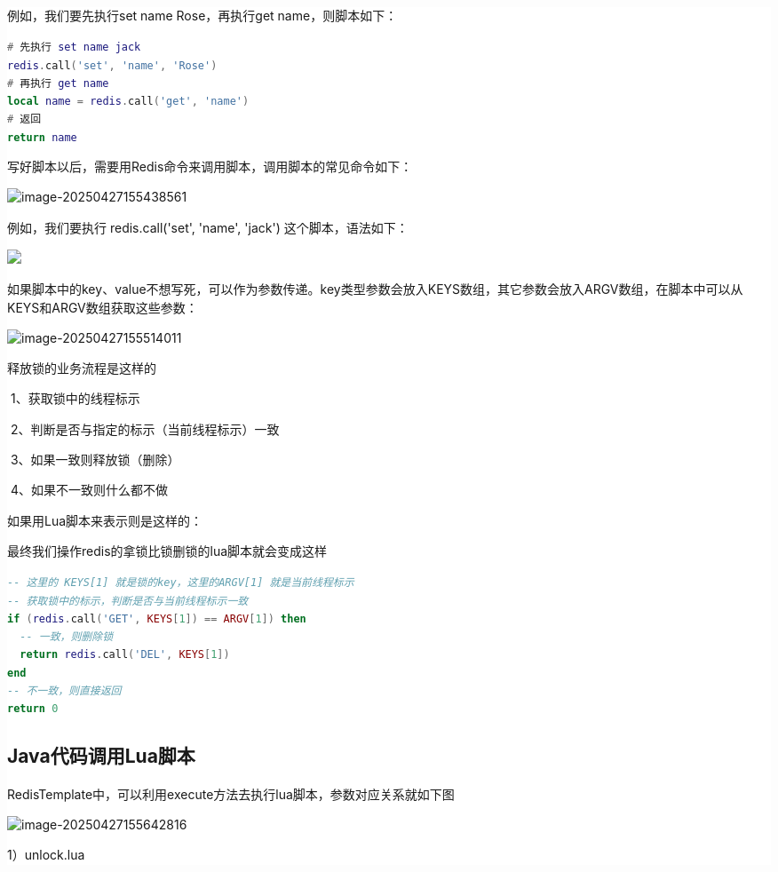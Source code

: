 例如，我们要先执行set name Rose，再执行get name，则脚本如下：

```lua
# 先执行 set name jack
redis.call('set', 'name', 'Rose')
# 再执行 get name
local name = redis.call('get', 'name')
# 返回
return name
```

写好脚本以后，需要用Redis命令来调用脚本，调用脚本的常见命令如下：

![image-20250427155438561](https://picgo-zjp.oss-cn-shenzhen.aliyuncs.com/image-20250427155438561.png)

例如，我们要执行 redis.call('set', 'name', 'jack') 这个脚本，语法如下：

![](https://picgo-zjp.oss-cn-shenzhen.aliyuncs.com/image-20250427155455754.png)

如果脚本中的key、value不想写死，可以作为参数传递。key类型参数会放入KEYS数组，其它参数会放入ARGV数组，在脚本中可以从KEYS和ARGV数组获取这些参数：

![image-20250427155514011](https://picgo-zjp.oss-cn-shenzhen.aliyuncs.com/image-20250427155514011.png)

释放锁的业务流程是这样的

​	1、获取锁中的线程标示

​	2、判断是否与指定的标示（当前线程标示）一致

​	3、如果一致则释放锁（删除）

​	4、如果不一致则什么都不做

如果用Lua脚本来表示则是这样的：

最终我们操作redis的拿锁比锁删锁的lua脚本就会变成这样

```lua
-- 这里的 KEYS[1] 就是锁的key，这里的ARGV[1] 就是当前线程标示
-- 获取锁中的标示，判断是否与当前线程标示一致
if (redis.call('GET', KEYS[1]) == ARGV[1]) then
  -- 一致，则删除锁
  return redis.call('DEL', KEYS[1])
end
-- 不一致，则直接返回
return 0
```



## Java代码调用Lua脚本

RedisTemplate中，可以利用execute方法去执行lua脚本，参数对应关系就如下图

![image-20250427155642816](https://picgo-zjp.oss-cn-shenzhen.aliyuncs.com/image-20250427155642816.png)

1）unlock.lua
